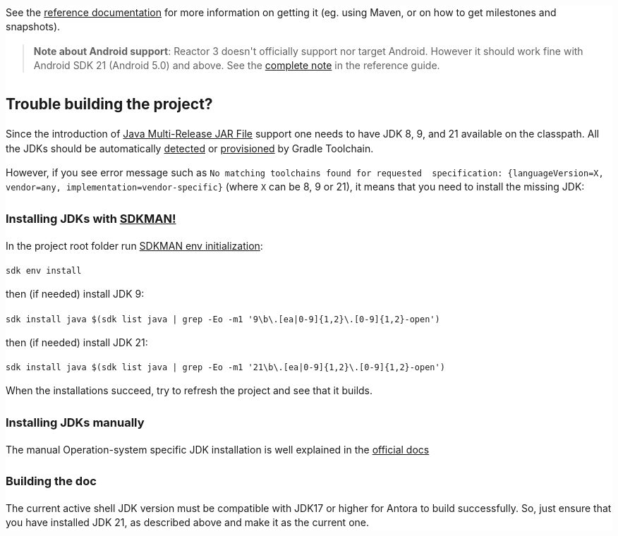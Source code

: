 See the [reference documentation](https://projectreactor.io/docs/core/release/reference/docs/index.html#getting)
for more information on getting it (eg. using Maven, or on how to get milestones and snapshots).

> **Note about Android support**: Reactor 3 doesn't officially support nor target Android.
However it should work fine with Android SDK 21 (Android 5.0) and above. See the
[complete note](https://projectreactor.io/docs/core/release/reference/docs/index.html#prerequisites)
in the reference guide.

## Trouble building the project?
Since the introduction of [Java Multi-Release JAR File](https://openjdk.org/jeps/238) 
support one needs to have JDK 8, 9, and 21 available on the classpath. All the JDKs should 
be automatically [detected](https://docs.gradle.org/current/userguide/toolchains.html#sec:auto_detection) 
or [provisioned](https://docs.gradle.org/current/userguide/toolchains.html#sec:provisioning) 
by Gradle Toolchain. 

However, if you see error message such as `No matching toolchains found for requested 
specification: {languageVersion=X, vendor=any, implementation=vendor-specific}` (where 
`X` can be 8, 9 or 21), it means that you need to install the missing JDK:

### Installing JDKs with [SDKMAN!](https://sdkman.io/)

In the project root folder run [SDKMAN env initialization](https://sdkman.io/usage#env): 

```shell
sdk env install
```

then (if needed) install JDK 9: 

```shell
sdk install java $(sdk list java | grep -Eo -m1 '9\b\.[ea|0-9]{1,2}\.[0-9]{1,2}-open')
```

then (if needed) install JDK 21:

```shell
sdk install java $(sdk list java | grep -Eo -m1 '21\b\.[ea|0-9]{1,2}\.[0-9]{1,2}-open')
```

When the installations succeed, try to refresh the project and see that it builds.

### Installing JDKs manually

The manual Operation-system specific JDK installation
is well explained in the [official docs](https://docs.oracle.com/en/java/javase/20/install/overview-jdk-installation.html)

### Building the doc

The current active shell JDK version must be compatible with JDK17 or higher for Antora to build successfully.
So, just ensure that you have installed JDK 21, as described above and make it as the current one. 
